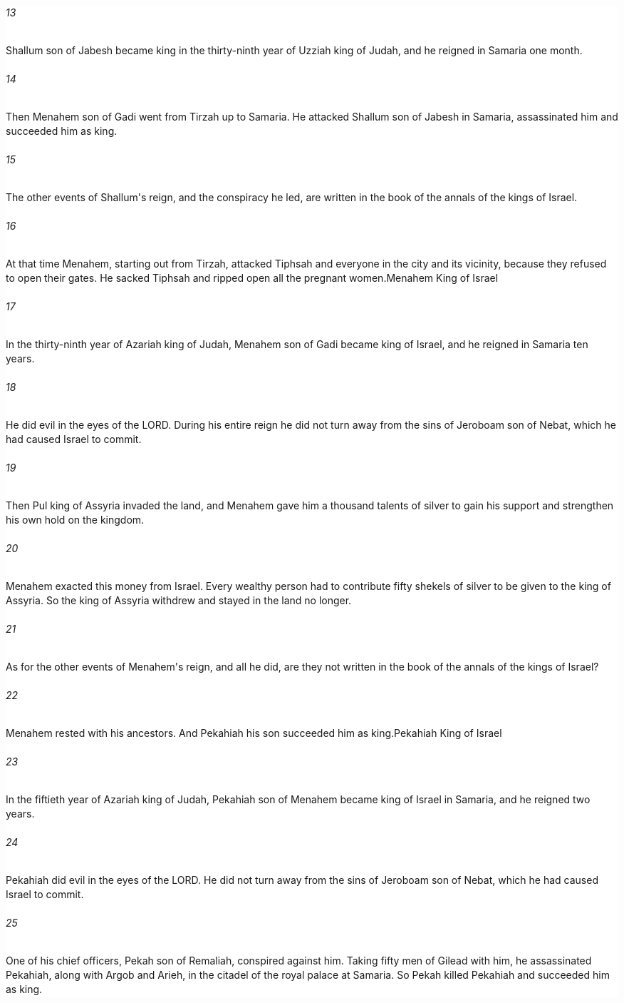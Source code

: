###### 13 
Shallum son of Jabesh became king in the thirty-ninth year of Uzziah king of Judah, and he reigned in Samaria one month. 

###### 14 
Then Menahem son of Gadi went from Tirzah up to Samaria. He attacked Shallum son of Jabesh in Samaria, assassinated him and succeeded him as king. 

###### 15 
The other events of Shallum's reign, and the conspiracy he led, are written in the book of the annals of the kings of Israel. 

###### 16 
At that time Menahem, starting out from Tirzah, attacked Tiphsah and everyone in the city and its vicinity, because they refused to open their gates. He sacked Tiphsah and ripped open all the pregnant women.Menahem King of Israel 

###### 17 
In the thirty-ninth year of Azariah king of Judah, Menahem son of Gadi became king of Israel, and he reigned in Samaria ten years. 

###### 18 
He did evil in the eyes of the LORD. During his entire reign he did not turn away from the sins of Jeroboam son of Nebat, which he had caused Israel to commit. 

###### 19 
Then Pul king of Assyria invaded the land, and Menahem gave him a thousand talents of silver to gain his support and strengthen his own hold on the kingdom. 

###### 20 
Menahem exacted this money from Israel. Every wealthy person had to contribute fifty shekels of silver to be given to the king of Assyria. So the king of Assyria withdrew and stayed in the land no longer. 

###### 21 
As for the other events of Menahem's reign, and all he did, are they not written in the book of the annals of the kings of Israel? 

###### 22 
Menahem rested with his ancestors. And Pekahiah his son succeeded him as king.Pekahiah King of Israel 

###### 23 
In the fiftieth year of Azariah king of Judah, Pekahiah son of Menahem became king of Israel in Samaria, and he reigned two years. 

###### 24 
Pekahiah did evil in the eyes of the LORD. He did not turn away from the sins of Jeroboam son of Nebat, which he had caused Israel to commit. 

###### 25 
One of his chief officers, Pekah son of Remaliah, conspired against him. Taking fifty men of Gilead with him, he assassinated Pekahiah, along with Argob and Arieh, in the citadel of the royal palace at Samaria. So Pekah killed Pekahiah and succeeded him as king. 
